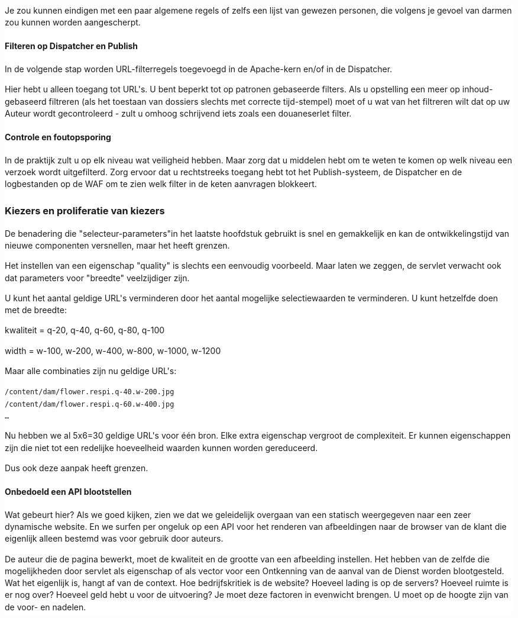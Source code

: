 Je zou kunnen eindigen met een paar algemene regels of zelfs een lijst van gewezen personen, die volgens je gevoel van darmen zou kunnen worden aangescherpt.

#### Filteren op Dispatcher en Publish

In de volgende stap worden URL-filterregels toegevoegd in de Apache-kern en/of in de Dispatcher.

Hier hebt u alleen toegang tot URL&#39;s. U bent beperkt tot op patronen gebaseerde filters. Als u opstelling een meer op inhoud-gebaseerd filtreren (als het toestaan van dossiers slechts met correcte tijd-stempel) moet of u wat van het filtreren wilt dat op uw Auteur wordt gecontroleerd - zult u omhoog schrijvend iets zoals een douaneserlet filter.

#### Controle en foutopsporing

In de praktijk zult u op elk niveau wat veiligheid hebben. Maar zorg dat u middelen hebt om te weten te komen op welk niveau een verzoek wordt uitgefilterd. Zorg ervoor dat u rechtstreeks toegang hebt tot het Publish-systeem, de Dispatcher en de logbestanden op de WAF om te zien welk filter in de keten aanvragen blokkeert.

### Kiezers en proliferatie van kiezers

De benadering die &quot;selecteur-parameters&quot;in het laatste hoofdstuk gebruikt is snel en gemakkelijk en kan de ontwikkelingstijd van nieuwe componenten versnellen, maar het heeft grenzen.

Het instellen van een eigenschap &quot;quality&quot; is slechts een eenvoudig voorbeeld. Maar laten we zeggen, de servlet verwacht ook dat parameters voor &quot;breedte&quot; veelzijdiger zijn.

U kunt het aantal geldige URL&#39;s verminderen door het aantal mogelijke selectiewaarden te verminderen. U kunt hetzelfde doen met de breedte:

kwaliteit = q-20, q-40, q-60, q-80, q-100

width = w-100, w-200, w-400, w-800, w-1000, w-1200

Maar alle combinaties zijn nu geldige URL&#39;s:

```
/content/dam/flower.respi.q-40.w-200.jpg
/content/dam/flower.respi.q-60.w-400.jpg
…
```

Nu hebben we al 5x6=30 geldige URL&#39;s voor één bron. Elke extra eigenschap vergroot de complexiteit. Er kunnen eigenschappen zijn die niet tot een redelijke hoeveelheid waarden kunnen worden gereduceerd.

Dus ook deze aanpak heeft grenzen.

#### Onbedoeld een API blootstellen

Wat gebeurt hier? Als we goed kijken, zien we dat we geleidelijk overgaan van een statisch weergegeven naar een zeer dynamische website. En we surfen per ongeluk op een API voor het renderen van afbeeldingen naar de browser van de klant die eigenlijk alleen bestemd was voor gebruik door auteurs.

De auteur die de pagina bewerkt, moet de kwaliteit en de grootte van een afbeelding instellen. Het hebben van de zelfde die mogelijkheden door servlet als eigenschap of als vector voor een Ontkenning van de aanval van de Dienst worden blootgesteld. Wat het eigenlijk is, hangt af van de context. Hoe bedrijfskritiek is de website? Hoeveel lading is op de servers? Hoeveel ruimte is er nog over? Hoeveel geld hebt u voor de uitvoering? Je moet deze factoren in evenwicht brengen. U moet op de hoogte zijn van de voor- en nadelen.
